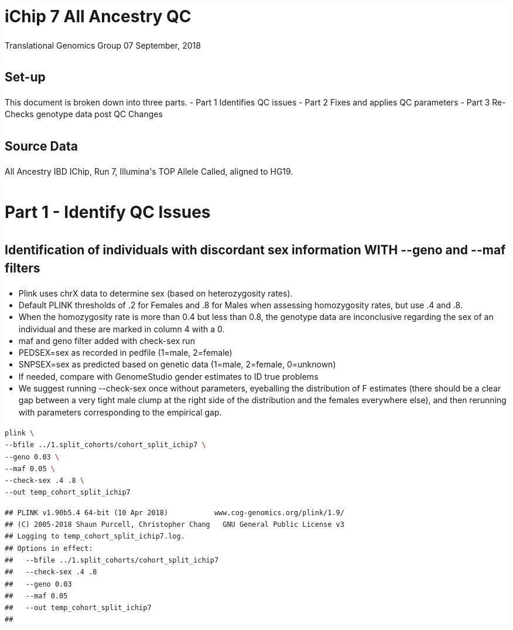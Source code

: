 iChip 7 All Ancestry QC
================
Translational Genomics Group
07 September, 2018

Set-up
------

This document is broken down into three parts. - Part 1 Identifies QC issues - Part 2 Fixes and applies QC parameters - Part 3 Re-Checks genotype data post QC Changes

Source Data
-----------

All Ancestry IBD IChip, Run 7, Illumina's TOP Allele Called, aligned to HG19.

Part 1 - Identify QC Issues
===========================

Identification of individuals with discordant sex information WITH --geno and --maf filters
-------------------------------------------------------------------------------------------

-   Plink uses chrX data to determine sex (based on heterozygosity rates).
-   Default PLINK thresholds of .2 for Females and .8 for Males when assessing homozygosity rates, but use .4 and .8.
-   When the homozygosity rate is more than 0.4 but less than 0.8, the genotype data are inconclusive regarding the sex of an individual and these are marked in column 4 with a 0.
-   maf and geno filter added with check-sex run
-   PEDSEX=sex as recorded in pedfile (1=male, 2=female)
-   SNPSEX=sex as predicted based on genetic data (1=male, 2=female, 0=unknown)
-   If needed, compare with GenomeStudio gender estimates to ID true problems
-   We suggest running --check-sex once without parameters, eyeballing the distribution of F estimates (there should be a clear gap between a very tight male clump at the right side of the distribution and the females everywhere else), and then rerunning with parameters corresponding to the empirical gap.

``` bash
plink \
--bfile ../1.split_cohorts/cohort_split_ichip7 \
--geno 0.03 \
--maf 0.05 \
--check-sex .4 .8 \
--out temp_cohort_split_ichip7
```

    ## PLINK v1.90b5.4 64-bit (10 Apr 2018)           www.cog-genomics.org/plink/1.9/
    ## (C) 2005-2018 Shaun Purcell, Christopher Chang   GNU General Public License v3
    ## Logging to temp_cohort_split_ichip7.log.
    ## Options in effect:
    ##   --bfile ../1.split_cohorts/cohort_split_ichip7
    ##   --check-sex .4 .8
    ##   --geno 0.03
    ##   --maf 0.05
    ##   --out temp_cohort_split_ichip7
    ## 